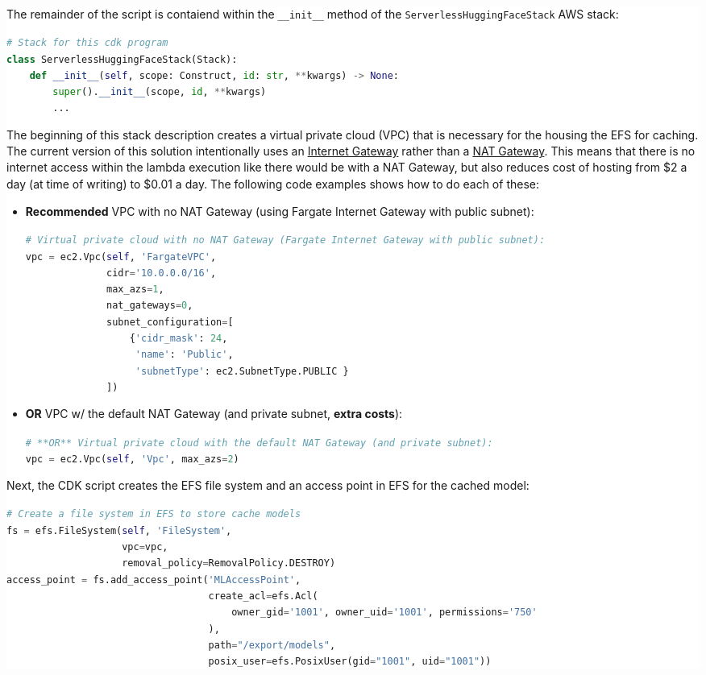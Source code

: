 
The remainder of the script is contaiend within the ```__init__``` method of the ```ServerlessHuggingFaceStack``` AWS stack:
```python
# Stack for this cdk program
class ServerlessHuggingFaceStack(Stack):
    def __init__(self, scope: Construct, id: str, **kwargs) -> None:
        super().__init__(scope, id, **kwargs)
        ...
```

The beginning of this stack description creates a virtual private cloud (VPC) that is necessary for the housing the EFS for caching. The current version of this solution intentionally uses an [Internet Gateway]() rather than a [NAT Gateway](). This means that there is no internet access within the lambda execution like there would be with a NAT Gateway, but also reduces cost of hosting from $2 a day (at time of writing) to $0.01 a day. The following code examples shows how to do each of these:
- **Recommended** VPC with no NAT Gateway (using Fargate Internet Gateway with public subnet):
    ```python
    # Virtual private cloud with no NAT Gateway (Fargate Internet Gateway with public subnet):
    vpc = ec2.Vpc(self, 'FargateVPC',
                  cidr='10.0.0.0/16',
                  max_azs=1,
                  nat_gateways=0,
                  subnet_configuration=[
                      {'cidr_mask': 24,
                       'name': 'Public',
                       'subnetType': ec2.SubnetType.PUBLIC }
                  ])
    ``` 
- **OR** VPC w/ the default NAT Gateway (and private subnet, **extra costs**):
    ```python
    # **OR** Virtual private cloud with the default NAT Gateway (and private subnet):
    vpc = ec2.Vpc(self, 'Vpc', max_azs=2)
    ```
    
Next, the CDK script creates the EFS file system and an access point in EFS for the cached model:
```python
# Create a file system in EFS to store cache models
fs = efs.FileSystem(self, 'FileSystem',
                    vpc=vpc,
                    removal_policy=RemovalPolicy.DESTROY)
access_point = fs.add_access_point('MLAccessPoint',
                                   create_acl=efs.Acl(
                                       owner_gid='1001', owner_uid='1001', permissions='750'
                                   ),
                                   path="/export/models",
                                   posix_user=efs.PosixUser(gid="1001", uid="1001"))
```
